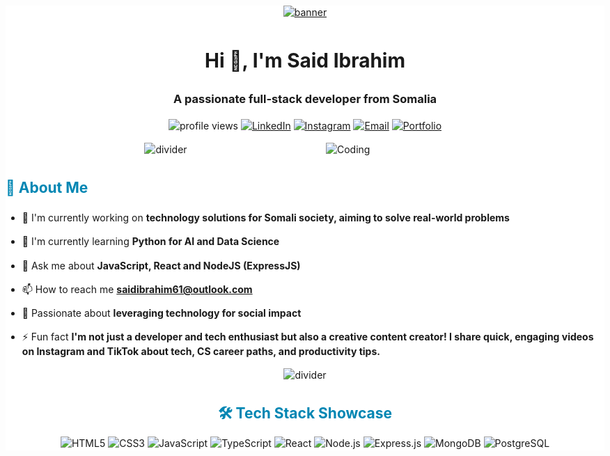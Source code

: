 
<div align="center">
  <a href="https://portfolio.saidibrahim.tech/">
    <img src="https://user-images.githubusercontent.com/106918656/209438619-25091cdf-a126-4e95-a24c-5efdf8057606.gif" width="100%" alt="banner"/>
  </a>
</div>

<h1 align="center">Hi 👋, I'm Said Ibrahim</h1>
<h3 align="center">A passionate full-stack developer from Somalia</h3>


<p align="center">
  <img src="https://komarev.com/ghpvc/?username=saidibraahim&label=Profile%20views&color=0086b3&style=for-the-badge" alt="profile views" />
  <a href="https://www.linkedin.com/in/sa-ibrahim/" target="_blank"><img src="https://img.shields.io/badge/LinkedIn-0086b3?style=for-the-badge&logo=linkedin&logoColor=white" alt="LinkedIn"/></a>
  <a href="https://instagram.com/saeedibrahim.tech" target="_blank"><img src="https://img.shields.io/badge/Instagram-0086b3?style=for-the-badge&logo=instagram&logoColor=white" alt="Instagram"/></a>
  <a href="mailto:saidibrahim61@outlook.com"><img src="https://img.shields.io/badge/Email-0086b3?style=for-the-badge&logo=microsoft-outlook&logoColor=white" alt="Email"/></a>
  <a href="https://portfolio.saidibrahim.tech/" target="_blank"><img src="https://img.shields.io/badge/Portfolio-0086b3?style=for-the-badge&logo=safari&logoColor=white" alt="Portfolio"/></a>
</p>

<img align="right" alt="Coding" width="400" src="https://cdn.dribbble.com/users/1162077/screenshots/3848914/programmer.gif" />


<p align="center">
  <img src="https://raw.githubusercontent.com/andreasbm/readme/master/assets/lines/colored.png" alt="divider" width="100%">
</p>


<h2 style="color: #0086b3;">💫 About Me</h2>

- 🔭 I'm currently working on **technology solutions for Somali society, aiming to solve real-world problems**

- 🌱 I'm currently learning **Python for AI and Data Science**

- 💬 Ask me about **JavaScript, React and NodeJS (ExpressJS)**

- 📫 How to reach me **saidibrahim61@outlook.com**

- 🚀 Passionate about **leveraging technology for social impact**

- ⚡ Fun fact **I'm not just a developer and tech enthusiast but also a creative content creator! I share quick, engaging videos on Instagram and TikTok about tech, CS career paths, and productivity tips.**


<p align="center">
  <img src="https://raw.githubusercontent.com/andreasbm/readme/master/assets/lines/colored.png" alt="divider" width="100%">
</p>


<h2 align="center" style="color: #0086b3;">🛠️ Tech Stack Showcase</h2>

<div align="center">
  <img src="https://img.shields.io/badge/HTML5-252525?style=for-the-badge&logo=html5&logoColor=0086b3" alt="HTML5" />
  <img src="https://img.shields.io/badge/CSS3-252525?style=for-the-badge&logo=css3&logoColor=0086b3" alt="CSS3" />
  <img src="https://img.shields.io/badge/JavaScript-252525?style=for-the-badge&logo=javascript&logoColor=0086b3" alt="JavaScript" />
  <img src="https://img.shields.io/badge/TypeScript-252525?style=for-the-badge&logo=typescript&logoColor=0086b3" alt="TypeScript" />
  <img src="https://img.shields.io/badge/React-252525?style=for-the-badge&logo=react&logoColor=0086b3" alt="React" />
  <img src="https://img.shields.io/badge/Node.js-252525?style=for-the-badge&logo=nodedotjs&logoColor=0086b3" alt="Node.js" />
  <img src="https://img.shields.io/badge/Express.js-252525?style=for-the-badge&logo=express&logoColor=0086b3" alt="Express.js" />
  <img src="https://img.shields.io/badge/MongoDB-252525?style=for-the-badge&logo=mongodb&logoColor=0086b3" alt="MongoDB" />
  <img src="https://img.shields.io/badge/PostgreSQL-252525?style=for-the-badge&logo=postgresql&logoColor=0086b3" alt="PostgreSQL" />